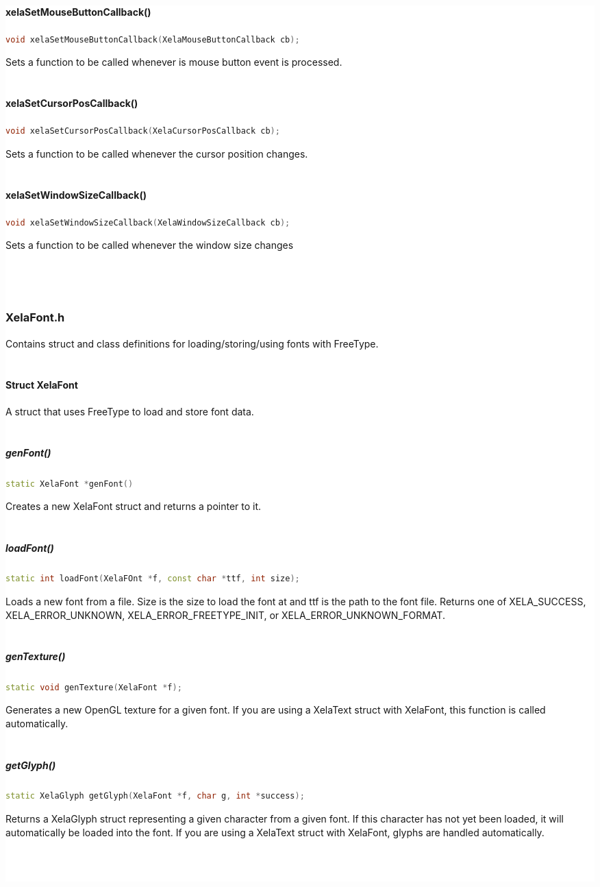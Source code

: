 #### xelaSetMouseButtonCallback()
```C++
void xelaSetMouseButtonCallback(XelaMouseButtonCallback cb);
```
Sets a function to be called whenever is mouse button event is processed.
<br><br>

#### xelaSetCursorPosCallback()
```C++
void xelaSetCursorPosCallback(XelaCursorPosCallback cb);
```
Sets a function to be called whenever the cursor position changes.
<br><br>

#### xelaSetWindowSizeCallback()
```C++
void xelaSetWindowSizeCallback(XelaWindowSizeCallback cb);
```
Sets a function to be called whenever the window size changes
<br><br><br><br>

### XelaFont.h
Contains struct and class definitions for loading/storing/using fonts with FreeType.
<br><br>

#### Struct XelaFont
A struct that uses FreeType to load and store font data.
<br><br>

##### genFont()
```C++
static XelaFont *genFont()
```
Creates a new XelaFont struct and returns a pointer to it.
<br><br>

##### loadFont()
```C++
static int loadFont(XelaFOnt *f, const char *ttf, int size);
```
Loads a new font from a file. Size is the size to load the font at and ttf is the path to the font file. Returns one of XELA_SUCCESS, XELA_ERROR_UNKNOWN, XELA_ERROR_FREETYPE_INIT, or XELA_ERROR_UNKNOWN_FORMAT.
<br><br>

##### genTexture()
```C++
static void genTexture(XelaFont *f);
```
Generates a new OpenGL texture for a given font. If you are using a XelaText struct with XelaFont, this function is called automatically.
<br><br>

##### getGlyph()
```C++
static XelaGlyph getGlyph(XelaFont *f, char g, int *success);
```
Returns a XelaGlyph struct representing a given character from a given font. If this character has not yet been loaded, it will automatically be loaded into the font. If you are using a XelaText struct with XelaFont, glyphs are handled automatically.
<br><br><br><br>
